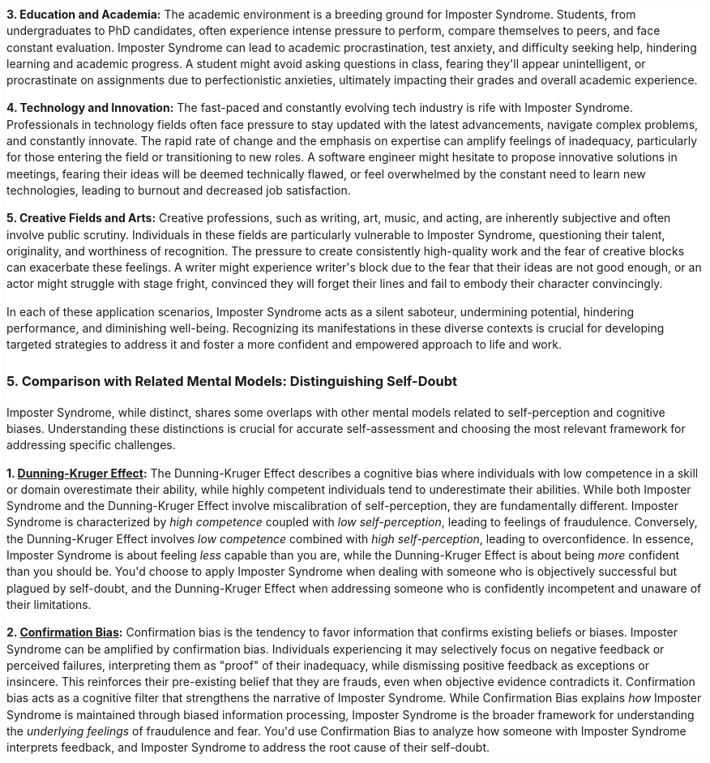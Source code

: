 **3. Education and Academia:**  The academic environment is a breeding ground for Imposter Syndrome. Students, from undergraduates to PhD candidates, often experience intense pressure to perform, compare themselves to peers, and face constant evaluation. Imposter Syndrome can lead to academic procrastination, test anxiety, and difficulty seeking help, hindering learning and academic progress.  A student might avoid asking questions in class, fearing they'll appear unintelligent, or procrastinate on assignments due to perfectionistic anxieties, ultimately impacting their grades and overall academic experience.

**4. Technology and Innovation:** The fast-paced and constantly evolving tech industry is rife with Imposter Syndrome.  Professionals in technology fields often face pressure to stay updated with the latest advancements, navigate complex problems, and constantly innovate. The rapid rate of change and the emphasis on expertise can amplify feelings of inadequacy, particularly for those entering the field or transitioning to new roles.  A software engineer might hesitate to propose innovative solutions in meetings, fearing their ideas will be deemed technically flawed, or feel overwhelmed by the constant need to learn new technologies, leading to burnout and decreased job satisfaction.

**5. Creative Fields and Arts:**  Creative professions, such as writing, art, music, and acting, are inherently subjective and often involve public scrutiny. Individuals in these fields are particularly vulnerable to Imposter Syndrome, questioning their talent, originality, and worthiness of recognition.  The pressure to create consistently high-quality work and the fear of creative blocks can exacerbate these feelings. A writer might experience writer's block due to the fear that their ideas are not good enough, or an actor might struggle with stage fright, convinced they will forget their lines and fail to embody their character convincingly.

In each of these application scenarios, Imposter Syndrome acts as a silent saboteur, undermining potential, hindering performance, and diminishing well-being. Recognizing its manifestations in these diverse contexts is crucial for developing targeted strategies to address it and foster a more confident and empowered approach to life and work.

### 5. Comparison with Related Mental Models: Distinguishing Self-Doubt

Imposter Syndrome, while distinct, shares some overlaps with other mental models related to self-perception and cognitive biases. Understanding these distinctions is crucial for accurate self-assessment and choosing the most relevant framework for addressing specific challenges.

**1. [Dunning-Kruger Effect](/thinking-matters/classic-mental-models/dunning-kruger-effect):**  The Dunning-Kruger Effect describes a cognitive bias where individuals with low competence in a skill or domain overestimate their ability, while highly competent individuals tend to underestimate their abilities.  While both Imposter Syndrome and the Dunning-Kruger Effect involve miscalibration of self-perception, they are fundamentally different.  Imposter Syndrome is characterized by *high competence* coupled with *low self-perception*, leading to feelings of fraudulence. Conversely, the Dunning-Kruger Effect involves *low competence* combined with *high self-perception*, leading to overconfidence.  In essence, Imposter Syndrome is about feeling *less* capable than you are, while the Dunning-Kruger Effect is about being *more* confident than you should be.  You'd choose to apply Imposter Syndrome when dealing with someone who is objectively successful but plagued by self-doubt, and the Dunning-Kruger Effect when addressing someone who is confidently incompetent and unaware of their limitations.

**2. [Confirmation Bias](/thinking-matters/classic-mental-models/confirmation-bias):** Confirmation bias is the tendency to favor information that confirms existing beliefs or biases.  Imposter Syndrome can be amplified by confirmation bias.  Individuals experiencing it may selectively focus on negative feedback or perceived failures, interpreting them as "proof" of their inadequacy, while dismissing positive feedback as exceptions or insincere.  This reinforces their pre-existing belief that they are frauds, even when objective evidence contradicts it.  Confirmation bias acts as a cognitive filter that strengthens the narrative of Imposter Syndrome.  While Confirmation Bias explains *how* Imposter Syndrome is maintained through biased information processing, Imposter Syndrome is the broader framework for understanding the *underlying feelings* of fraudulence and fear.  You'd use Confirmation Bias to analyze how someone with Imposter Syndrome interprets feedback, and Imposter Syndrome to address the root cause of their self-doubt.
